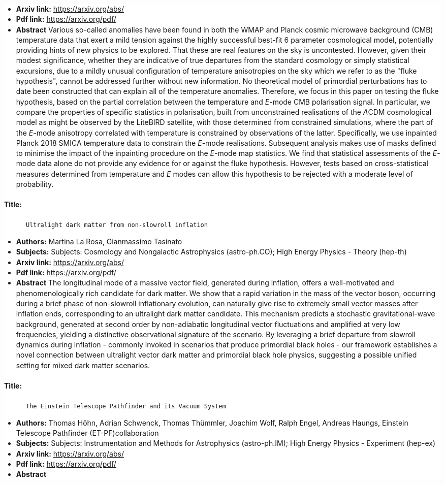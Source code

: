  - **Arxiv link:** https://arxiv.org/abs/
 - **Pdf link:** https://arxiv.org/pdf/
 - **Abstract**
 Various so-called anomalies have been found in both the WMAP and Planck cosmic microwave background (CMB) temperature data that exert a mild tension against the highly successful best-fit 6 parameter cosmological model, potentially providing hints of new physics to be explored. That these are real features on the sky is uncontested. However, given their modest significance, whether they are indicative of true departures from the standard cosmology or simply statistical excursions, due to a mildly unusual configuration of temperature anisotropies on the sky which we refer to as the "fluke hypothesis", cannot be addressed further without new information. No theoretical model of primordial perturbations has to date been constructed that can explain all of the temperature anomalies. Therefore, we focus in this paper on testing the fluke hypothesis, based on the partial correlation between the temperature and $E$-mode CMB polarisation signal. In particular, we compare the properties of specific statistics in polarisation, built from unconstrained realisations of the $\Lambda$CDM cosmological model as might be observed by the LiteBIRD satellite, with those determined from constrained simulations, where the part of the $E$-mode anisotropy correlated with temperature is constrained by observations of the latter. Specifically, we use inpainted Planck 2018 SMICA temperature data to constrain the $E$-mode realisations. Subsequent analysis makes use of masks defined to minimise the impact of the inpainting procedure on the $E$-mode map statistics. We find that statistical assessments of the $E$-mode data alone do not provide any evidence for or against the fluke hypothesis. However, tests based on cross-statistical measures determined from temperature and $E$ modes can allow this hypothesis to be rejected with a moderate level of probability.
#### Title:
          Ultralight dark matter from non-slowroll inflation
 - **Authors:** Martina La Rosa, Gianmassimo Tasinato
 - **Subjects:** Subjects:
Cosmology and Nongalactic Astrophysics (astro-ph.CO); High Energy Physics - Theory (hep-th)
 - **Arxiv link:** https://arxiv.org/abs/
 - **Pdf link:** https://arxiv.org/pdf/
 - **Abstract**
 The longitudinal mode of a massive vector field, generated during inflation, offers a well-motivated and phenomenologically rich candidate for dark matter. We show that a rapid variation in the mass of the vector boson, occurring during a brief phase of non-slowroll inflationary evolution, can naturally give rise to extremely small vector masses after inflation ends, corresponding to an ultralight dark matter candidate. This mechanism predicts a stochastic gravitational-wave background, generated at second order by non-adiabatic longitudinal vector fluctuations and amplified at very low frequencies, yielding a distinctive observational signature of the scenario. By leveraging a brief departure from slowroll dynamics during inflation - commonly invoked in scenarios that produce primordial black holes - our framework establishes a novel connection between ultralight vector dark matter and primordial black hole physics, suggesting a possible unified setting for mixed dark matter scenarios.
#### Title:
          The Einstein Telescope Pathfinder and its Vacuum System
 - **Authors:** Thomas Höhn, Adrian Schwenck, Thomas Thümmler, Joachim Wolf, Ralph Engel, Andreas Haungs, Einstein Telescope Pathfinder (ET-PF)collaboration
 - **Subjects:** Subjects:
Instrumentation and Methods for Astrophysics (astro-ph.IM); High Energy Physics - Experiment (hep-ex)
 - **Arxiv link:** https://arxiv.org/abs/
 - **Pdf link:** https://arxiv.org/pdf/
 - **Abstract**